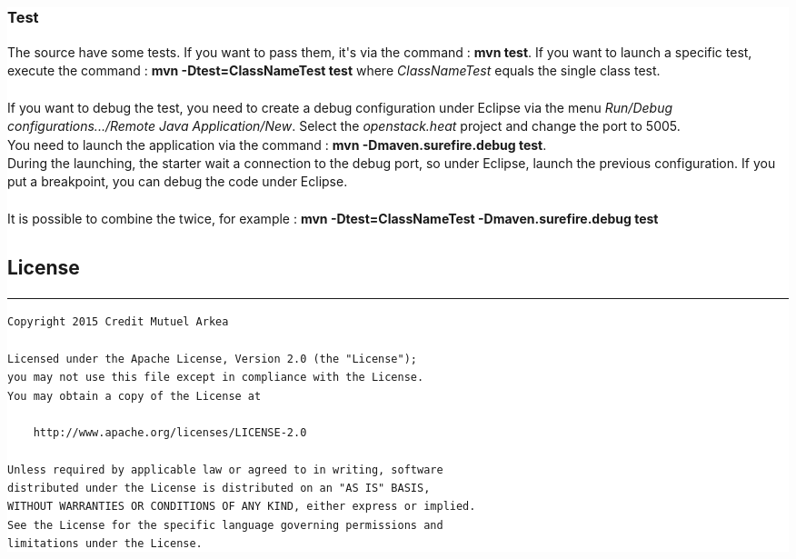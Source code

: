 ### Test

The source have some tests. If you want to pass them, it's via the command : **mvn test**.
If you want to launch a specific test, execute the command : **mvn -Dtest=ClassNameTest test** where _ClassNameTest_ equals the single class test.<br/>
<br/>
If you want to debug the test, you need to create a debug configuration under Eclipse via the menu _Run/Debug configurations.../Remote Java Application/New_. Select the _openstack.heat_ project and change the port to 5005.<br />
You need to launch the application via the command : **mvn -Dmaven.surefire.debug test**.<br/>
During the launching, the starter wait a connection to the debug port, so under Eclipse, launch the previous configuration. If you put a breakpoint, you can debug the code under Eclipse.<br/>
<br/>
It is possible to combine the twice, for example : **mvn -Dtest=ClassNameTest -Dmaven.surefire.debug test**<br/>

## License
----------
```
Copyright 2015 Credit Mutuel Arkea

Licensed under the Apache License, Version 2.0 (the "License");
you may not use this file except in compliance with the License.
You may obtain a copy of the License at

    http://www.apache.org/licenses/LICENSE-2.0

Unless required by applicable law or agreed to in writing, software
distributed under the License is distributed on an "AS IS" BASIS,
WITHOUT WARRANTIES OR CONDITIONS OF ANY KIND, either express or implied.
See the License for the specific language governing permissions and 
limitations under the License.
```
